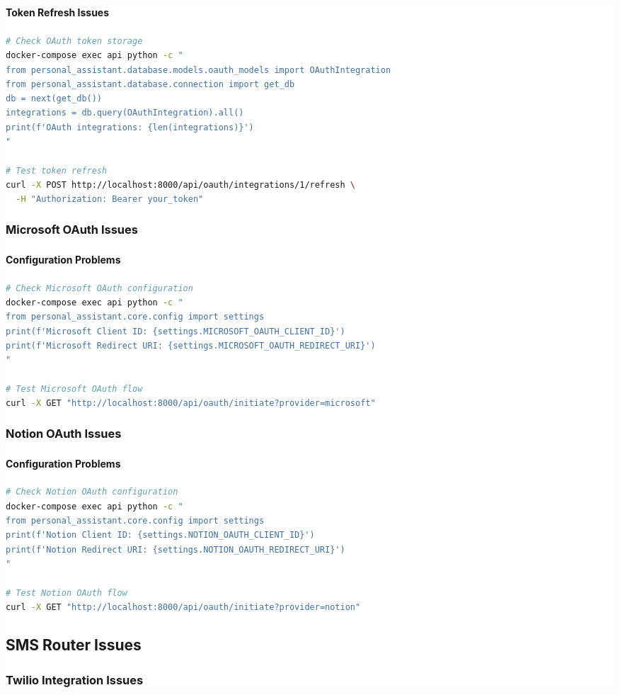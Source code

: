 #### Token Refresh Issues

```bash
# Check OAuth token storage
docker-compose exec api python -c "
from personal_assistant.database.models.oauth_models import OAuthIntegration
from personal_assistant.database.connection import get_db
db = next(get_db())
integrations = db.query(OAuthIntegration).all()
print(f'OAuth integrations: {len(integrations)}')
"

# Test token refresh
curl -X POST http://localhost:8000/api/oauth/integrations/1/refresh \
  -H "Authorization: Bearer your_token"
```

### Microsoft OAuth Issues

#### Configuration Problems

```bash
# Check Microsoft OAuth configuration
docker-compose exec api python -c "
from personal_assistant.core.config import settings
print(f'Microsoft Client ID: {settings.MICROSOFT_OAUTH_CLIENT_ID}')
print(f'Microsoft Redirect URI: {settings.MICROSOFT_OAUTH_REDIRECT_URI}')
"

# Test Microsoft OAuth flow
curl -X GET "http://localhost:8000/api/oauth/initiate?provider=microsoft"
```

### Notion OAuth Issues

#### Configuration Problems

```bash
# Check Notion OAuth configuration
docker-compose exec api python -c "
from personal_assistant.core.config import settings
print(f'Notion Client ID: {settings.NOTION_OAUTH_CLIENT_ID}')
print(f'Notion Redirect URI: {settings.NOTION_OAUTH_REDIRECT_URI}')
"

# Test Notion OAuth flow
curl -X GET "http://localhost:8000/api/oauth/initiate?provider=notion"
```

## SMS Router Issues

### Twilio Integration Issues

